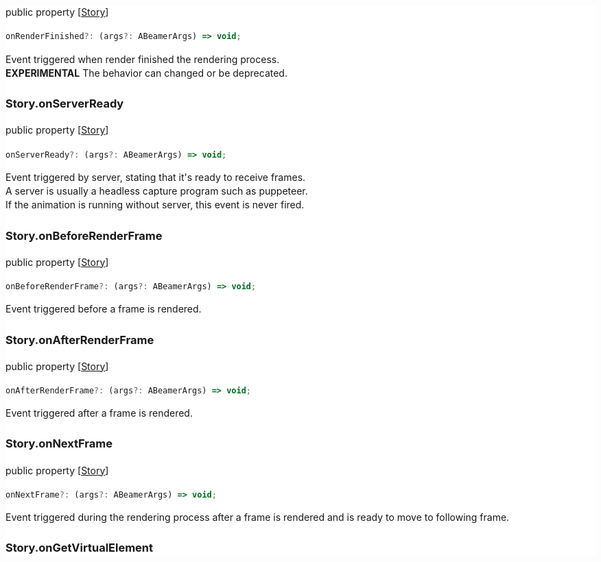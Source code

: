 <span class="code-badge badge-public">public</span> <span class="code-badge badge-property">property</span>  [[Story](story.md#story)]  
```js
onRenderFinished?: (args?: ABeamerArgs) => void;
```


Event triggered when render finished the rendering process.  
**EXPERIMENTAL** The behavior can changed or be deprecated.

### Story.onServerReady

<span class="code-badge badge-public">public</span> <span class="code-badge badge-property">property</span>  [[Story](story.md#story)]  
```js
onServerReady?: (args?: ABeamerArgs) => void;
```


Event triggered by server, stating that it's ready to receive frames.  
A server is usually a headless capture program such as puppeteer.  
If the animation is running without server, this event is never fired.

### Story.onBeforeRenderFrame

<span class="code-badge badge-public">public</span> <span class="code-badge badge-property">property</span>  [[Story](story.md#story)]  
```js
onBeforeRenderFrame?: (args?: ABeamerArgs) => void;
```


Event triggered before a frame is rendered.

### Story.onAfterRenderFrame

<span class="code-badge badge-public">public</span> <span class="code-badge badge-property">property</span>  [[Story](story.md#story)]  
```js
onAfterRenderFrame?: (args?: ABeamerArgs) => void;
```


Event triggered after a frame is rendered.

### Story.onNextFrame

<span class="code-badge badge-public">public</span> <span class="code-badge badge-property">property</span>  [[Story](story.md#story)]  
```js
onNextFrame?: (args?: ABeamerArgs) => void;
```


Event triggered during the rendering process after a frame is rendered
and is ready to move to following frame.

### Story.onGetVirtualElement
